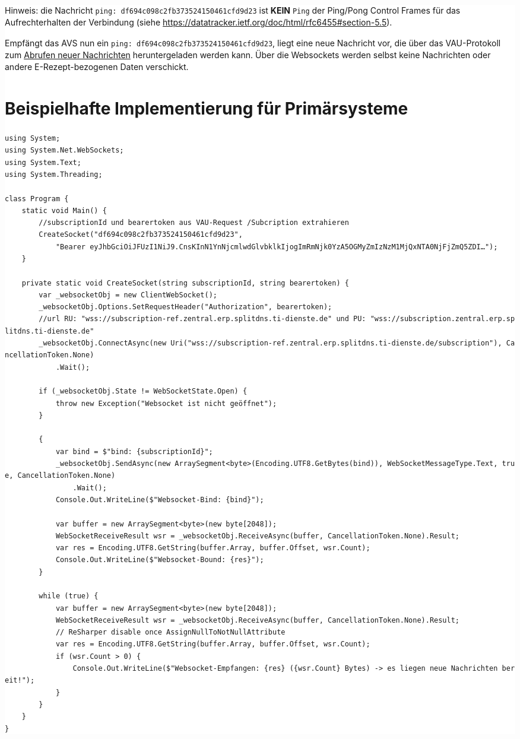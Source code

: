 Hinweis: die Nachricht `ping: df694c098c2fb373524150461cfd9d23` ist
**KEIN** `Ping` der Ping/Pong Control Frames für das Aufrechterhalten
der Verbindung (siehe
<https://datatracker.ietf.org/doc/html/rfc6455#section-5.5>).

Empfängt das AVS nun ein `ping: df694c098c2fb373524150461cfd9d23`, liegt
eine neue Nachricht vor, die über das VAU-Protokoll zum [Abrufen neuer
Nachrichten](erp_communication.adoc#user-content-anwendungsfall-auf-neue-nachrichten-im-e-rezept-fachdienst-prüfen)
heruntergeladen werden kann. Über die Websockets werden selbst keine
Nachrichten oder andere E-Rezept-bezogenen Daten verschickt.

# Beispielhafte Implementierung für Primärsysteme

    using System;
    using System.Net.WebSockets;
    using System.Text;
    using System.Threading;

    class Program {
        static void Main() {
            //subscriptionId und bearertoken aus VAU-Request /Subcription extrahieren
            CreateSocket("df694c098c2fb373524150461cfd9d23",
                "Bearer eyJhbGciOiJFUzI1NiJ9.CnsKInN1YnNjcmlwdGlvbklkIjogImRmNjk0YzA5OGMyZmIzNzM1MjQxNTA0NjFjZmQ5ZDI…");
        }

        private static void CreateSocket(string subscriptionId, string bearertoken) {
            var _websocketObj = new ClientWebSocket();
            _websocketObj.Options.SetRequestHeader("Authorization", bearertoken);
            //url RU: "wss://subscription-ref.zentral.erp.splitdns.ti-dienste.de" und PU: "wss://subscription.zentral.erp.splitdns.ti-dienste.de"
            _websocketObj.ConnectAsync(new Uri("wss://subscription-ref.zentral.erp.splitdns.ti-dienste.de/subscription"), CancellationToken.None)
                .Wait();

            if (_websocketObj.State != WebSocketState.Open) {
                throw new Exception("Websocket ist nicht geöffnet");
            }

            {
                var bind = $"bind: {subscriptionId}";
                _websocketObj.SendAsync(new ArraySegment<byte>(Encoding.UTF8.GetBytes(bind)), WebSocketMessageType.Text, true, CancellationToken.None)
                    .Wait();
                Console.Out.WriteLine($"Websocket-Bind: {bind}");

                var buffer = new ArraySegment<byte>(new byte[2048]);
                WebSocketReceiveResult wsr = _websocketObj.ReceiveAsync(buffer, CancellationToken.None).Result;
                var res = Encoding.UTF8.GetString(buffer.Array, buffer.Offset, wsr.Count);
                Console.Out.WriteLine($"Websocket-Bound: {res}");
            }

            while (true) {
                var buffer = new ArraySegment<byte>(new byte[2048]);
                WebSocketReceiveResult wsr = _websocketObj.ReceiveAsync(buffer, CancellationToken.None).Result;
                // ReSharper disable once AssignNullToNotNullAttribute
                var res = Encoding.UTF8.GetString(buffer.Array, buffer.Offset, wsr.Count);
                if (wsr.Count > 0) {
                    Console.Out.WriteLine($"Websocket-Empfangen: {res} ({wsr.Count} Bytes) -> es liegen neue Nachrichten bereit!");
                }
            }
        }
    }
